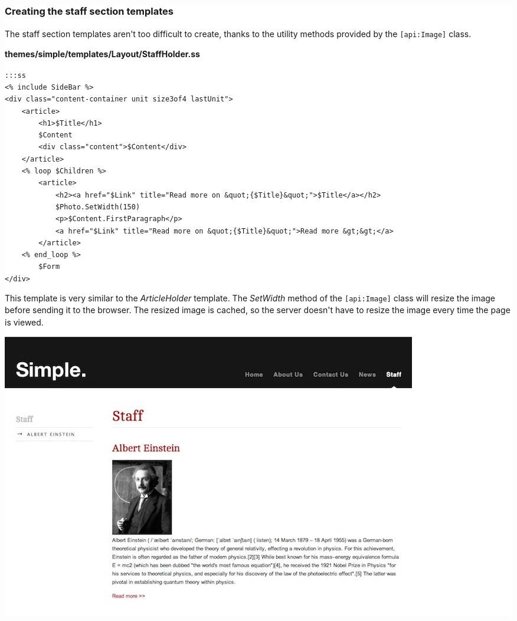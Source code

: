 
### Creating the staff section templates

The staff section templates aren't too difficult to create, thanks to the utility methods provided by the `[api:Image]` class.

**themes/simple/templates/Layout/StaffHolder.ss**

	:::ss
	<% include SideBar %>
	<div class="content-container unit size3of4 lastUnit">
		<article>
			<h1>$Title</h1>
			$Content        
			<div class="content">$Content</div>
		</article>
		<% loop $Children %>
			<article>
				<h2><a href="$Link" title="Read more on &quot;{$Title}&quot;">$Title</a></h2>
				$Photo.SetWidth(150)
				<p>$Content.FirstParagraph</p>
				<a href="$Link" title="Read more on &quot;{$Title}&quot;">Read more &gt;&gt;</a>
			</article>
		<% end_loop %>
			$Form
	</div>


This template is very similar to the *ArticleHolder* template. The *SetWidth* method of the `[api:Image]` class
will resize the image before sending it to the browser. The resized image is cached, so the server doesn't have to
resize the image every time the page is viewed.

![](_images/tutorial2_staff-section.jpg)
